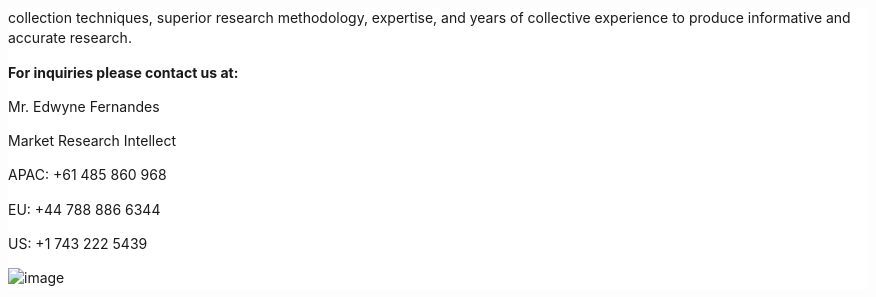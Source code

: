 collection techniques, superior research methodology, expertise, and years of collective experience to produce informative and accurate research.</span></p><p><strong>For inquiries please contact us at:</strong></p><p>Mr. Edwyne Fernandes</p><p>Market Research Intellect</p><p>APAC: +61 485 860 968</p><p>EU: +44 788 886 6344</p><p>US: +1 743 222 5439</p>
![image](https://github.com/user-attachments/assets/95b5a015-dddc-47c4-a630-f48bb88b9965)
